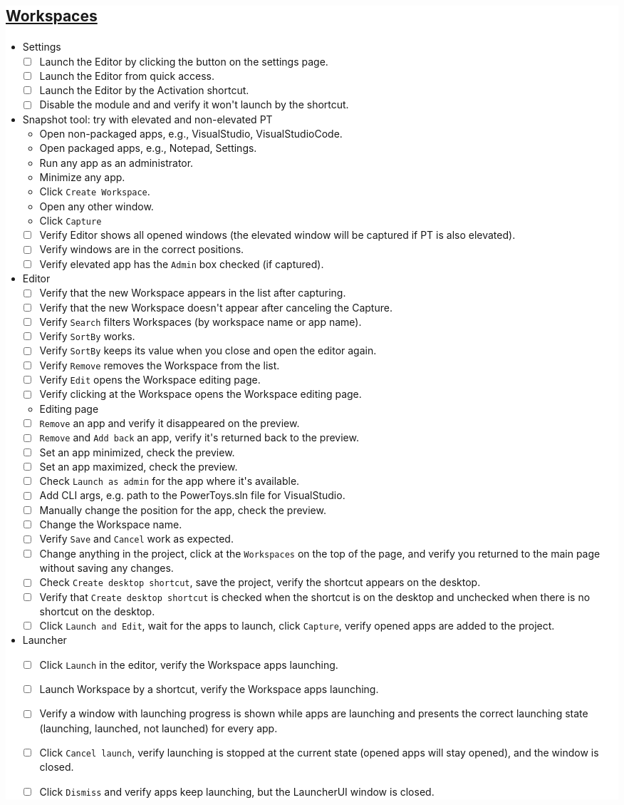 ## [Workspaces](tests-checklist-template-workspaces-section.md)
* Settings
   - [ ] Launch the Editor by clicking the button on the settings page.
   - [ ] Launch the Editor from quick access.
   - [ ] Launch the Editor by the Activation shortcut.
   - [ ] Disable the module and and verify it won't launch by the shortcut.

* Snapshot tool: try with elevated and non-elevated PT
   * Open non-packaged apps, e.g., VisualStudio, VisualStudioCode.
   * Open packaged apps, e.g., Notepad, Settings.
   * Run any app as an administrator.
   * Minimize any app.
   * Click `Create Workspace`.
   * Open any other window.
   * Click `Capture`
   - [ ] Verify Editor shows all opened windows (the elevated window will be captured if PT is also elevated).
   - [ ] Verify windows are in the correct positions.
   - [ ] Verify elevated app has the `Admin` box checked (if captured).

* Editor
   - [ ] Verify that the new Workspace appears in the list after capturing.
   - [ ] Verify that the new Workspace doesn't appear after canceling the Capture.
   - [ ] Verify `Search` filters Workspaces (by workspace name or app name).
   - [ ] Verify `SortBy` works.
   - [ ] Verify `SortBy` keeps its value when you close and open the editor again.
   - [ ] Verify `Remove` removes the Workspace from the list.
   - [ ] Verify `Edit` opens the Workspace editing page.
   - [ ] Verify clicking at the Workspace opens the Workspace editing page.
   
   * Editing page
   - [ ] `Remove` an app and verify it disappeared on the preview.
   - [ ] `Remove` and `Add back` an app, verify it's returned back to the preview.
   - [ ] Set an app minimized, check the preview.
   - [ ] Set an app maximized, check the preview.
   - [ ] Check `Launch as admin` for the app where it's available.
   - [ ] Add CLI args, e.g. path to the PowerToys.sln file for VisualStudio.
   - [ ] Manually change the position for the app, check the preview.
   - [ ] Change the Workspace name.
   - [ ] Verify `Save` and `Cancel` work as expected. 
   - [ ] Change anything in the project, click at the `Workspaces` on the top of the page, and verify you returned to the main page without saving any changes.
   - [ ] Check `Create desktop shortcut`, save the project, verify the shortcut appears on the desktop. 
   - [ ] Verify that `Create desktop shortcut` is checked when the shortcut is on the desktop and unchecked when there is no shortcut on the desktop. 
   - [ ] Click `Launch and Edit`, wait for the apps to launch, click `Capture`, verify opened apps are added to the project.

* Launcher
   - [ ] Click `Launch` in the editor, verify the Workspace apps launching.
   - [ ] Launch Workspace by a shortcut, verify the Workspace apps launching.
   - [ ] Verify a window with launching progress is shown while apps are launching and presents the correct launching state (launching, launched, not launched) for every app.
   - [ ] Click `Cancel launch`, verify launching is stopped at the current state (opened apps will stay opened), and the window is closed.
   - [ ] Click `Dismiss` and verify apps keep launching, but the LauncherUI window is closed.
   